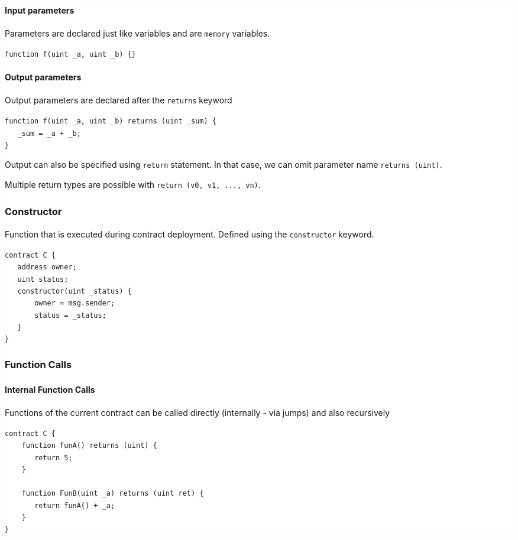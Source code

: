 #### Input parameters

Parameters are declared just like variables and are `memory` variables.

```solidity
function f(uint _a, uint _b) {}
```

#### Output parameters

Output parameters are declared after the `returns` keyword

```solidity
function f(uint _a, uint _b) returns (uint _sum) {
   _sum = _a + _b;
}
```

Output can also be specified using `return` statement. In that case, we can omit parameter name `returns (uint)`.

Multiple return types are possible with `return (v0, v1, ..., vn)`.


### Constructor

Function that is executed during contract deployment. Defined using the `constructor` keyword.

```solidity
contract C {
   address owner;
   uint status;
   constructor(uint _status) {
       owner = msg.sender;
       status = _status;
   }
}
```

### Function Calls

#### Internal Function Calls

Functions of the current contract can be called directly (internally - via jumps) and also recursively

```solidity
contract C {
    function funA() returns (uint) { 
       return 5; 
    }
    
    function FunB(uint _a) returns (uint ret) { 
       return funA() + _a; 
    }
}
```
